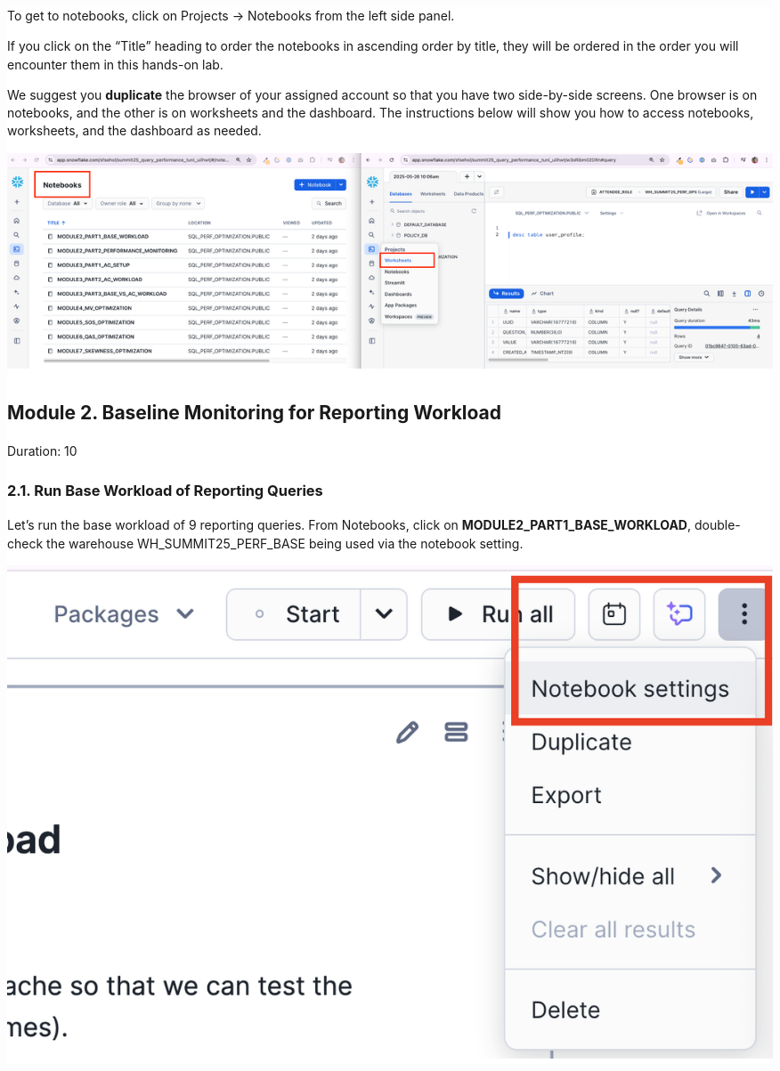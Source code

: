 To get to notebooks, click on Projects → Notebooks from the left side panel. 

If you click on the “Title” heading to order the notebooks in ascending order by title, they will be ordered in the order you will encounter them in this hands-on lab.

We suggest you **duplicate** the browser of your assigned account so that you have two side-by-side screens. One browser is on notebooks, and the other is on worksheets and the dashboard. The instructions below will show you how to access notebooks, worksheets, and the dashboard as needed.
 
![Browser Side by Side](assets/pic-1-6-browser-side-by-side.png)

## Module 2. Baseline Monitoring for Reporting Workload
Duration: 10

### 2.1. Run Base Workload of Reporting Queries 

Let’s run the base workload of 9 reporting queries.  From Notebooks, click on **MODULE2_PART1_BASE_WORKLOAD**, double-check the warehouse WH_SUMMIT25_PERF_BASE being used via the notebook setting.

![Confirm warehouse WH_SUMMIT25_PERF_BASE](assets/pic-1-7-confirm-base-wh-1.png)